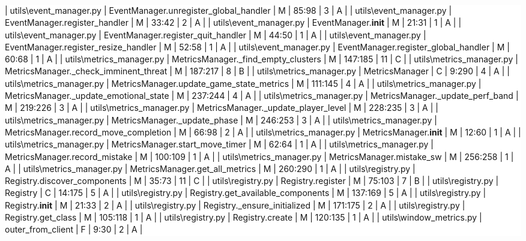 | utils\event_manager.py | EventManager.unregister_global_handler | M | 85:98 | 3 | A |
| utils\event_manager.py | EventManager.register_handler | M | 33:42 | 2 | A |
| utils\event_manager.py | EventManager.__init__ | M | 21:31 | 1 | A |
| utils\event_manager.py | EventManager.register_quit_handler | M | 44:50 | 1 | A |
| utils\event_manager.py | EventManager.register_resize_handler | M | 52:58 | 1 | A |
| utils\event_manager.py | EventManager.register_global_handler | M | 60:68 | 1 | A |
| utils\metrics_manager.py | MetricsManager._find_empty_clusters | M | 147:185 | 11 | C |
| utils\metrics_manager.py | MetricsManager._check_imminent_threat | M | 187:217 | 8 | B |
| utils\metrics_manager.py | MetricsManager | C | 9:290 | 4 | A |
| utils\metrics_manager.py | MetricsManager.update_game_state_metrics | M | 111:145 | 4 | A |
| utils\metrics_manager.py | MetricsManager._update_emotional_state | M | 237:244 | 4 | A |
| utils\metrics_manager.py | MetricsManager._update_perf_band | M | 219:226 | 3 | A |
| utils\metrics_manager.py | MetricsManager._update_player_level | M | 228:235 | 3 | A |
| utils\metrics_manager.py | MetricsManager._update_phase | M | 246:253 | 3 | A |
| utils\metrics_manager.py | MetricsManager.record_move_completion | M | 66:98 | 2 | A |
| utils\metrics_manager.py | MetricsManager.__init__ | M | 12:60 | 1 | A |
| utils\metrics_manager.py | MetricsManager.start_move_timer | M | 62:64 | 1 | A |
| utils\metrics_manager.py | MetricsManager.record_mistake | M | 100:109 | 1 | A |
| utils\metrics_manager.py | MetricsManager.mistake_sw | M | 256:258 | 1 | A |
| utils\metrics_manager.py | MetricsManager.get_all_metrics | M | 260:290 | 1 | A |
| utils\registry.py | Registry.discover_components | M | 35:73 | 11 | C |
| utils\registry.py | Registry.register | M | 75:103 | 7 | B |
| utils\registry.py | Registry | C | 14:175 | 5 | A |
| utils\registry.py | Registry.get_available_components | M | 137:169 | 5 | A |
| utils\registry.py | Registry.__init__ | M | 21:33 | 2 | A |
| utils\registry.py | Registry._ensure_initialized | M | 171:175 | 2 | A |
| utils\registry.py | Registry.get_class | M | 105:118 | 1 | A |
| utils\registry.py | Registry.create | M | 120:135 | 1 | A |
| utils\window_metrics.py | outer_from_client | F | 9:30 | 2 | A |


